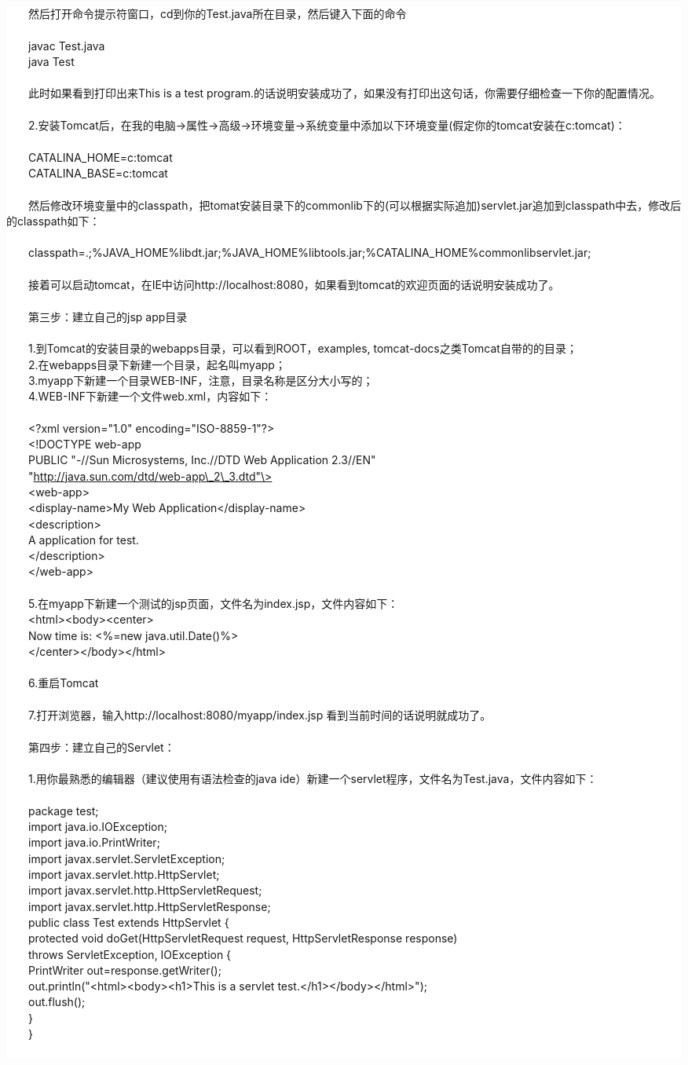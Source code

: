 　　然后打开命令提示符窗口，cd到你的Test.java所在目录，然后键入下面的命令  
　　  
　　javac Test.java  
　　java Test  
　　  
　　此时如果看到打印出来This is a test program.的话说明安装成功了，如果没有打印出这句话，你需要仔细检查一下你的配置情况。  
　　  
　　2.安装Tomcat后，在我的电脑-\>属性-\>高级-\>环境变量-\>系统变量中添加以下环境变量(假定你的tomcat安装在c:tomcat)：  
　　  
　　CATALINA\_HOME=c:tomcat  
　　CATALINA\_BASE=c:tomcat  
　　  
　　然后修改环境变量中的classpath，把tomat安装目录下的commonlib下的(可以根据实际追加)servlet.jar追加到classpath中去，修改后的classpath如下：  
　　  
　　classpath=.;%JAVA\_HOME%libdt.jar;%JAVA\_HOME%libtools.jar;%CATALINA\_HOME%commonlibservlet.jar;  
　　  
　　接着可以启动tomcat，在IE中访问http://localhost:8080，如果看到tomcat的欢迎页面的话说明安装成功了。  
　　  
　　第三步：建立自己的jsp app目录  
　　  
　　1.到Tomcat的安装目录的webapps目录，可以看到ROOT，examples, tomcat-docs之类Tomcat自带的的目录；  
　　2.在webapps目录下新建一个目录，起名叫myapp；  
　　3.myapp下新建一个目录WEB-INF，注意，目录名称是区分大小写的；  
　　4.WEB-INF下新建一个文件web.xml，内容如下：  
　　  
　　\<?xml version="1.0" encoding="ISO-8859-1"?\>  
　　\<!DOCTYPE web-app  
　　PUBLIC "-//Sun Microsystems, Inc.//DTD Web Application 2.3//EN"  
　　"http://java.sun.com/dtd/web-app\_2\_3.dtd"\>  
　　\<web-app\>  
　　\<display-name\>My Web Application\</display-name\>  
　　\<description\>  
　　A application for test.  
　　\</description\>  
　　\</web-app\>  
　　  
　　5.在myapp下新建一个测试的jsp页面，文件名为index.jsp，文件内容如下：  
　　\<html\>\<body\>\<center\>  
　　Now time is: \<%=new java.util.Date()%\>  
　　\</center\>\</body\>\</html\>  
　　  
　　6.重启Tomcat  
　　  
　　7.打开浏览器，输入http://localhost:8080/myapp/index.jsp 看到当前时间的话说明就成功了。  
　　  
　　第四步：建立自己的Servlet：  
　　  
　　1.用你最熟悉的编辑器（建议使用有语法检查的java ide）新建一个servlet程序，文件名为Test.java，文件内容如下：  
　　  
　　package test;  
　　import java.io.IOException;  
　　import java.io.PrintWriter;  
　　import javax.servlet.ServletException;  
　　import javax.servlet.http.HttpServlet;  
　　import javax.servlet.http.HttpServletRequest;  
　　import javax.servlet.http.HttpServletResponse;  
　　public class Test extends HttpServlet {  
　　protected void doGet(HttpServletRequest request, HttpServletResponse response)  
　　throws ServletException, IOException {  
　　PrintWriter out=response.getWriter();  
　　out.println("\<html\>\<body\>\<h1\>This is a servlet test.\</h1\>\</body\>\</html\>");  
　　out.flush();  
　　}  
　　}  
　　  